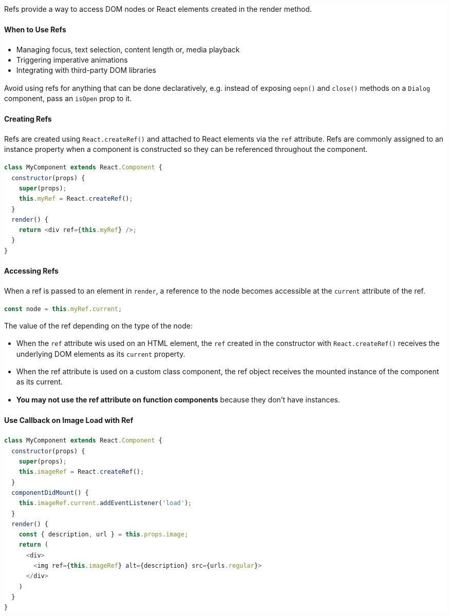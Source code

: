 Refs provide a way to access DOM nodes or React elements created in the render method.

#### When to Use Refs

- Managing focus, text selection, content length or, media playback
- Triggering imperative animations
- Integrating with third-party DOM libraries

Avoid using refs for anything that can be done declaratively, e.g. instead of exposing `oepn()` and `close()` methods on a `Dialog` component, pass an `isOpen` prop to it.

#### Creating Refs

Refs are created using `React.createRef()` and attached to React elements via the `ref` attribute. Refs are commonly assigned to an instance property when a component is constructed so they can be referenced throughout the component.

```js
class MyComponent extends React.Component {
  constructor(props) {
    super(props);
    this.myRef = React.createRef();
  }
  render() {
    return <div ref={this.myRef} />;
  }
}
```

#### Accessing Refs

When a ref is passed to an element in `render`, a reference to the node becomes accessible at the `current` attribute of the ref.

```js
const node = this.myRef.current;
```

The value of the ref depending on the type of the node:

- When the `ref` attribute wis used on an HTML element, the `ref` created in the constructor with `React.createRef()` receives the underlying DOM elements as its `current` property.

- When the ref attribute is used on a custom class component, the ref object receives the mounted instance of the component as its current.

- **You may not use the ref attribute on function components** because they don’t have instances.

#### Use Callback on Image Load with Ref

```js
class MyComponent extends React.Component {
  constructor(props) {
    super(props);
    this.imageRef = React.createRef();
  }
  componentDidMount() {
    this.imageRef.current.addEventListener('load');
  }
  render() {
    const { description, url } = this.props.image;
    return (
      <div>
        <img ref={this.imageRef} alt={description} src={urls.regular}>
      </div>
    )
  }
}
```
